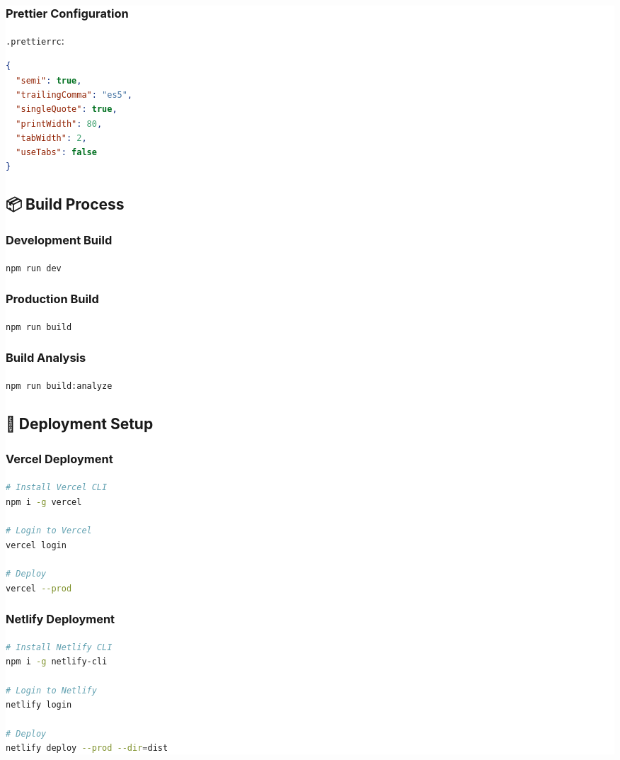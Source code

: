 ### Prettier Configuration

`.prettierrc`:

```json
{
  "semi": true,
  "trailingComma": "es5",
  "singleQuote": true,
  "printWidth": 80,
  "tabWidth": 2,
  "useTabs": false
}
```

## 📦 Build Process

### Development Build

```bash
npm run dev
```

### Production Build

```bash
npm run build
```

### Build Analysis

```bash
npm run build:analyze
```

## 🚀 Deployment Setup

### Vercel Deployment

```bash
# Install Vercel CLI
npm i -g vercel

# Login to Vercel
vercel login

# Deploy
vercel --prod
```

### Netlify Deployment

```bash
# Install Netlify CLI
npm i -g netlify-cli

# Login to Netlify
netlify login

# Deploy
netlify deploy --prod --dir=dist
```
